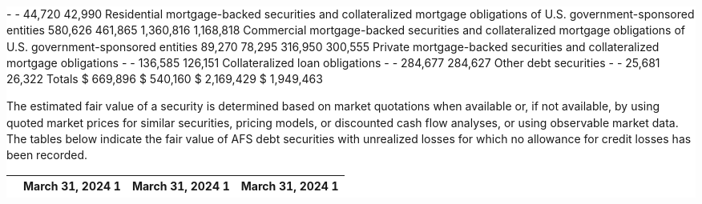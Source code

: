 <td></td>
<td>-</td>
<td>-</td>
<td>44,720</td>
<td>42,990</td>
</tr>
<tr>
<td>Residential mortgage-backed securities and collateralized mortgage obligations of U.S. government-sponsored entities</td>
<td>580,626</td>
<td>461,865</td>
<td>1,360,816</td>
<td>1,168,818</td>
</tr>
<tr>
<td>Commercial mortgage-backed securities and collateralized mortgage obligations of U.S. government-sponsored entities</td>
<td>89,270</td>
<td>78,295</td>
<td>316,950</td>
<td>300,555</td>
</tr>
<tr>
<td>Private mortgage-backed securities and collateralized mortgage obligations</td>
<td>-</td>
<td>-</td>
<td>136,585</td>
<td>126,151</td>
</tr>
<tr>
<td>Collateralized loan obligations</td>
<td>-</td>
<td>-</td>
<td>284,677</td>
<td>284,627</td>
</tr>
<tr>
<td>Other debt securities</td>
<td>-</td>
<td>-</td>
<td>25,681</td>
<td>26,322</td>
</tr>
<tr>
<td>Totals</td>
<td>$ 669,896</td>
<td>$ 540,160</td>
<td>$ 2,169,429</td>
<td>$ 1,949,463</td>
</tr>
</tbody>
</table>
<p>The estimated fair value of a security is determined based on market quotations when available or, if not available, by using quoted market prices for similar securities, pricing models, or discounted cash flow analyses, or using observable market data. The tables below indicate the fair value of AFS debt securities with unrealized losses for which no allowance for credit losses has been recorded.</p>
<table>
<thead>
<tr>
<th></th>
<th>March 31, 2024 1</th>
<th>March 31, 2024 1</th>
<th>March 31, 2024 1</th>